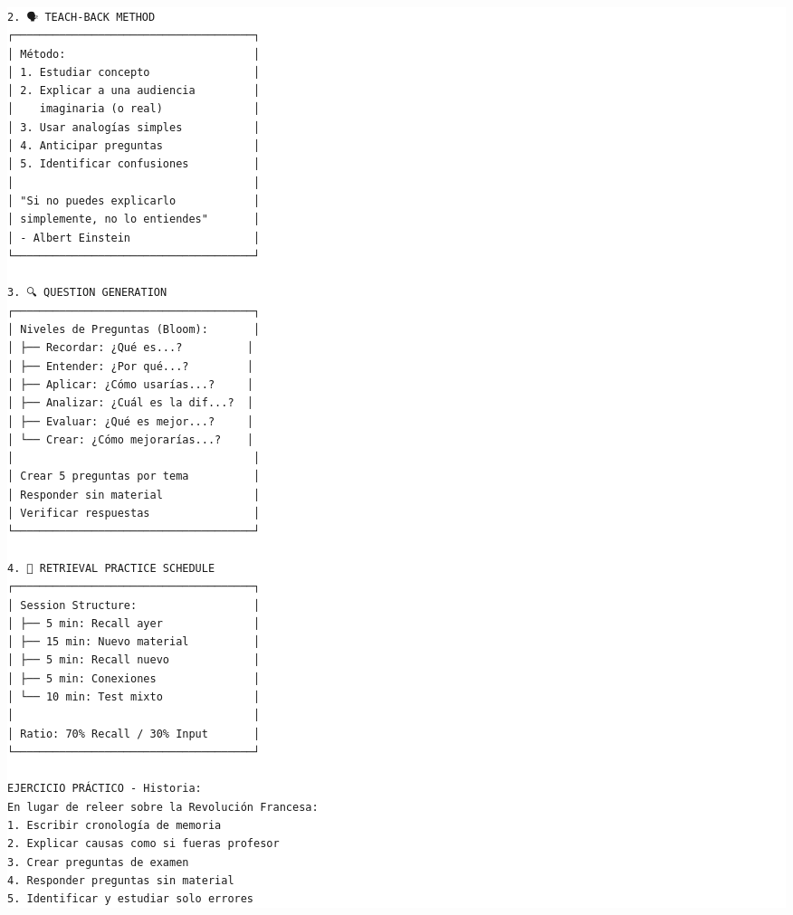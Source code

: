 ```
2. 🗣️ TEACH-BACK METHOD
┌─────────────────────────────────────┐
│ Método:                             │
│ 1. Estudiar concepto                │
│ 2. Explicar a una audiencia         │
│    imaginaria (o real)              │
│ 3. Usar analogías simples           │
│ 4. Anticipar preguntas              │
│ 5. Identificar confusiones          │
│                                     │
│ "Si no puedes explicarlo            │
│ simplemente, no lo entiendes"       │
│ - Albert Einstein                   │
└─────────────────────────────────────┘

3. 🔍 QUESTION GENERATION
┌─────────────────────────────────────┐
│ Niveles de Preguntas (Bloom):       │
│ ├── Recordar: ¿Qué es...?          │
│ ├── Entender: ¿Por qué...?         │
│ ├── Aplicar: ¿Cómo usarías...?     │
│ ├── Analizar: ¿Cuál es la dif...?  │
│ ├── Evaluar: ¿Qué es mejor...?     │
│ └── Crear: ¿Cómo mejorarías...?    │
│                                     │
│ Crear 5 preguntas por tema          │
│ Responder sin material              │
│ Verificar respuestas                │
└─────────────────────────────────────┘

4. 🎯 RETRIEVAL PRACTICE SCHEDULE
┌─────────────────────────────────────┐
│ Session Structure:                  │
│ ├── 5 min: Recall ayer              │
│ ├── 15 min: Nuevo material          │
│ ├── 5 min: Recall nuevo             │
│ ├── 5 min: Conexiones               │
│ └── 10 min: Test mixto              │
│                                     │
│ Ratio: 70% Recall / 30% Input       │
└─────────────────────────────────────┘

EJERCICIO PRÁCTICO - Historia:
En lugar de releer sobre la Revolución Francesa:
1. Escribir cronología de memoria
2. Explicar causas como si fueras profesor
3. Crear preguntas de examen
4. Responder preguntas sin material
5. Identificar y estudiar solo errores
```
